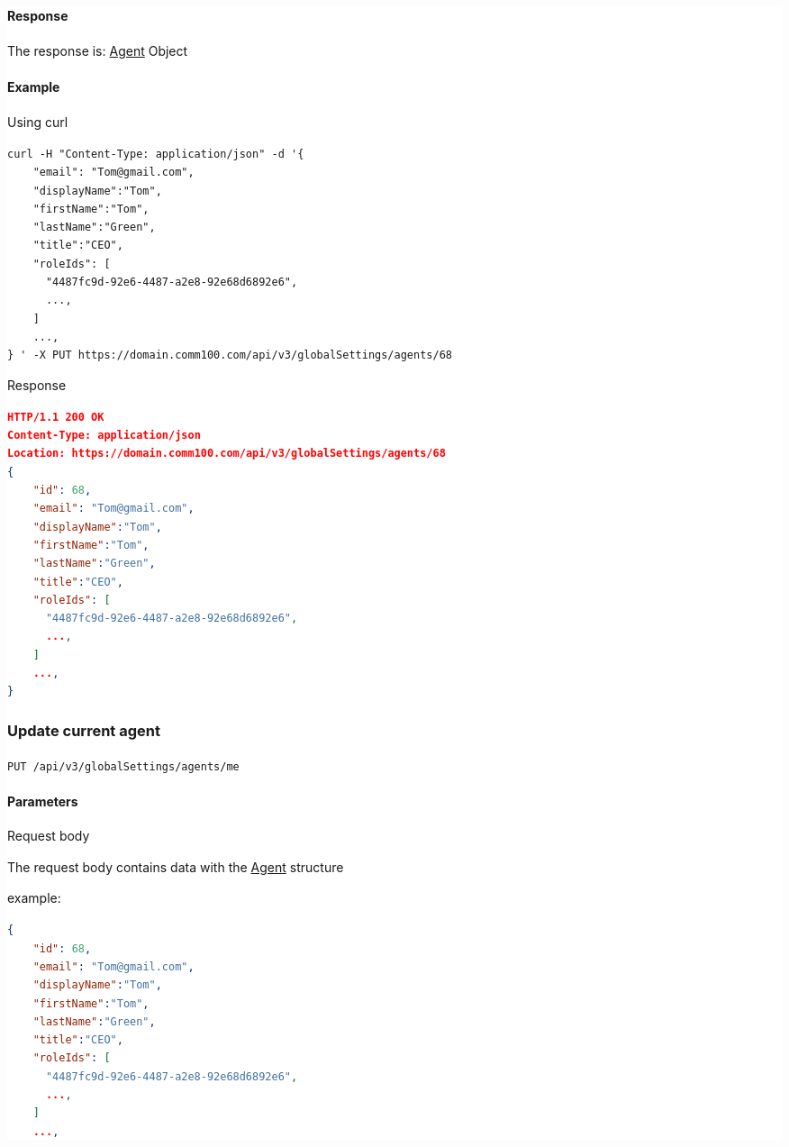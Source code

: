 ```json
```

#### Response
The response is:
  [Agent](#agent-object) Object

#### Example
Using curl
```
curl -H "Content-Type: application/json" -d '{
    "email": "Tom@gmail.com",
    "displayName":"Tom",
    "firstName":"Tom",
    "lastName":"Green",
    "title":"CEO",
    "roleIds": [
      "4487fc9d-92e6-4487-a2e8-92e68d6892e6",
      ...,
    ]
    ...,
} ' -X PUT https://domain.comm100.com/api/v3/globalSettings/agents/68
```
Response
```json
HTTP/1.1 200 OK
Content-Type: application/json
Location: https://domain.comm100.com/api/v3/globalSettings/agents/68
{
    "id": 68,
    "email": "Tom@gmail.com",
    "displayName":"Tom",
    "firstName":"Tom",
    "lastName":"Green",
    "title":"CEO",
    "roleIds": [
      "4487fc9d-92e6-4487-a2e8-92e68d6892e6",
      ...,
    ]
    ...,
} 
```

### Update current agent

  `PUT /api/v3/globalSettings/agents/me`

####  Parameters

Request body

  The request body contains data with the [Agent](#agent-object) structure

example:
```json
{
    "id": 68,
    "email": "Tom@gmail.com",
    "displayName":"Tom",
    "firstName":"Tom",
    "lastName":"Green",
    "title":"CEO",
    "roleIds": [
      "4487fc9d-92e6-4487-a2e8-92e68d6892e6",
      ...,
    ]
    ...,
```